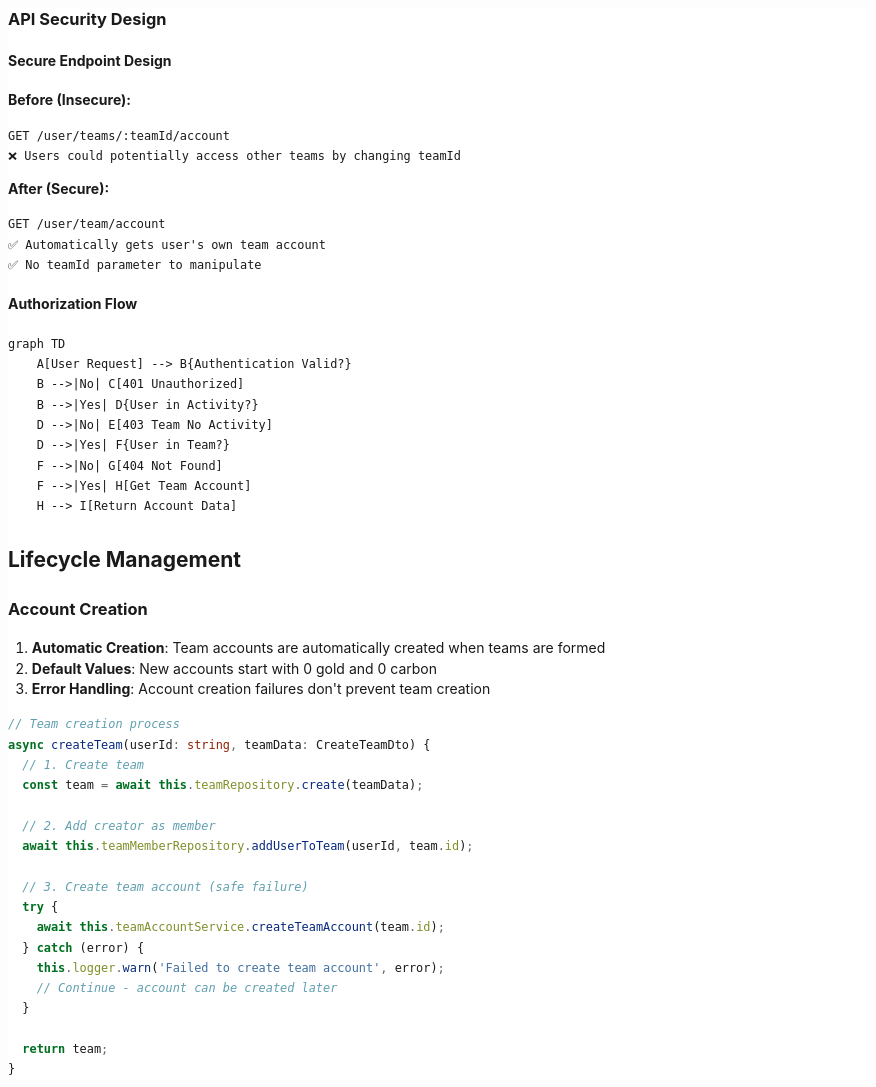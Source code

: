 ### API Security Design

#### Secure Endpoint Design

**Before (Insecure):**
```
GET /user/teams/:teamId/account
❌ Users could potentially access other teams by changing teamId
```

**After (Secure):**
```
GET /user/team/account
✅ Automatically gets user's own team account
✅ No teamId parameter to manipulate
```

#### Authorization Flow

```mermaid
graph TD
    A[User Request] --> B{Authentication Valid?}
    B -->|No| C[401 Unauthorized]
    B -->|Yes| D{User in Activity?}
    D -->|No| E[403 Team No Activity]
    D -->|Yes| F{User in Team?}
    F -->|No| G[404 Not Found]
    F -->|Yes| H[Get Team Account]
    H --> I[Return Account Data]
```

## Lifecycle Management

### Account Creation

1. **Automatic Creation**: Team accounts are automatically created when teams are formed
2. **Default Values**: New accounts start with 0 gold and 0 carbon
3. **Error Handling**: Account creation failures don't prevent team creation

```typescript
// Team creation process
async createTeam(userId: string, teamData: CreateTeamDto) {
  // 1. Create team
  const team = await this.teamRepository.create(teamData);
  
  // 2. Add creator as member  
  await this.teamMemberRepository.addUserToTeam(userId, team.id);
  
  // 3. Create team account (safe failure)
  try {
    await this.teamAccountService.createTeamAccount(team.id);
  } catch (error) {
    this.logger.warn('Failed to create team account', error);
    // Continue - account can be created later
  }
  
  return team;
}
```
